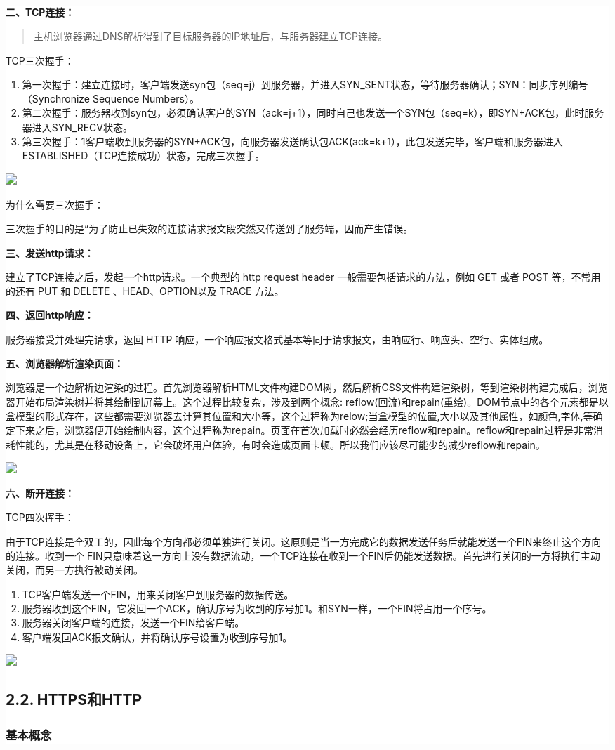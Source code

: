 

**二、TCP连接：**

> 主机浏览器通过DNS解析得到了目标服务器的IP地址后，与服务器建立TCP连接。

TCP三次握手：

1. 第一次握手：建立连接时，客户端发送syn包（seq=j）到服务器，并进入SYN_SENT状态，等待服务器确认；SYN：同步序列编号（Synchronize Sequence Numbers）。
2. 第二次握手：服务器收到syn包，必须确认客户的SYN（ack=j+1），同时自己也发送一个SYN包（seq=k），即SYN+ACK包，此时服务器进入SYN_RECV状态。
3. 第三次握手：1客户端收到服务器的SYN+ACK包，向服务器发送确认包ACK(ack=k+1），此包发送完毕，客户端和服务器进入ESTABLISHED（TCP连接成功）状态，完成三次握手。


![](http://fang.images.fangwenzheng.top/20201029161552.png)


为什么需要三次握手：

三次握手的目的是“为了防止已失效的连接请求报文段突然又传送到了服务端，因而产生错误。


**三、发送http请求：**

建立了TCP连接之后，发起一个http请求。一个典型的 http request header 一般需要包括请求的方法，例如 GET 或者 POST 等，不常用的还有 PUT 和 DELETE 、HEAD、OPTION以及 TRACE 方法。


**四、返回http响应：**

服务器接受并处理完请求，返回 HTTP 响应，一个响应报文格式基本等同于请求报文，由响应行、响应头、空行、实体组成。



**五、浏览器解析渲染页面：**

浏览器是一个边解析边渲染的过程。首先浏览器解析HTML文件构建DOM树，然后解析CSS文件构建渲染树，等到渲染树构建完成后，浏览器开始布局渲染树并将其绘制到屏幕上。这个过程比较复杂，涉及到两个概念: reflow(回流)和repain(重绘)。DOM节点中的各个元素都是以盒模型的形式存在，这些都需要浏览器去计算其位置和大小等，这个过程称为relow;当盒模型的位置,大小以及其他属性，如颜色,字体,等确定下来之后，浏览器便开始绘制内容，这个过程称为repain。页面在首次加载时必然会经历reflow和repain。reflow和repain过程是非常消耗性能的，尤其是在移动设备上，它会破坏用户体验，有时会造成页面卡顿。所以我们应该尽可能少的减少reflow和repain。

 ![](http://fang.images.fangwenzheng.top/20201029162512.png)


**六、断开连接：**

TCP四次挥手：

由于TCP连接是全双工的，因此每个方向都必须单独进行关闭。这原则是当一方完成它的数据发送任务后就能发送一个FIN来终止这个方向的连接。收到一个 FIN只意味着这一方向上没有数据流动，一个TCP连接在收到一个FIN后仍能发送数据。首先进行关闭的一方将执行主动关闭，而另一方执行被动关闭。
1. TCP客户端发送一个FIN，用来关闭客户到服务器的数据传送。
2. 服务器收到这个FIN，它发回一个ACK，确认序号为收到的序号加1。和SYN一样，一个FIN将占用一个序号。
3. 服务器关闭客户端的连接，发送一个FIN给客户端。
4. 客户端发回ACK报文确认，并将确认序号设置为收到序号加1。


![](http://fang.images.fangwenzheng.top/20201029162835.png)



## 2.2. HTTPS和HTTP

### 基本概念
